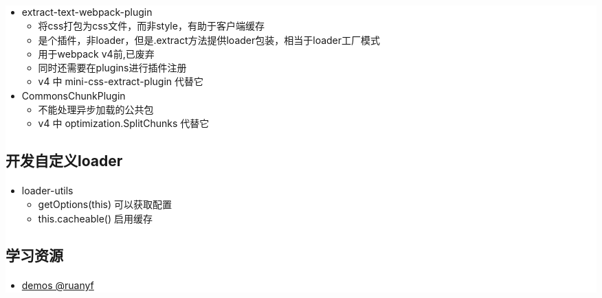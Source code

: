 * extract-text-webpack-plugin
  * 将css打包为css文件，而非style，有助于客户端缓存
  * 是个插件，非loader，但是.extract方法提供loader包装，相当于loader工厂模式
  * 用于webpack v4前,已废弃
  * 同时还需要在plugins进行插件注册
  * v4 中 mini-css-extract-plugin 代替它
* CommonsChunkPlugin
  * 不能处理异步加载的公共包
  * v4 中 optimization.SplitChunks 代替它

## 开发自定义loader

* loader-utils
  * getOptions(this) 可以获取配置
  * this.cacheable() 启用缓存

## 学习资源

* [demos @ruanyf](https://github.com/ruanyf/webpack-demos)
